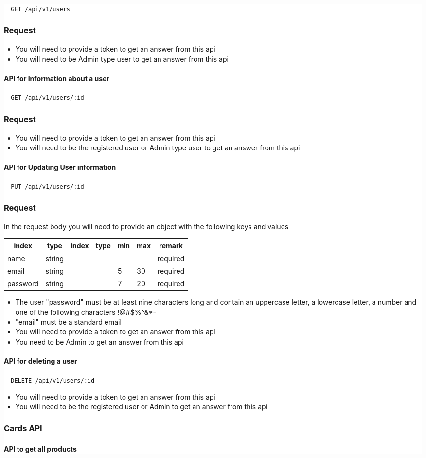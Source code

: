```http
  GET /api/v1/users
```

### Request

- You will need to provide a token to get an answer from this api
- You will need to be Admin type user to get an answer from this api

#### API for Information about a user

```http
  GET /api/v1/users/:id
```

### Request

- You will need to provide a token to get an answer from this api
- You will need to be the registered user or Admin type user to get an answer from this api

#### API for Updating User information

```http
  PUT /api/v1/users/:id
```

### Request

In the request body you will need to provide an object with the following keys and values

| index    | type   | index | type | min | max | remark   |
| -------- | ------ | ----- | ---- | --- | --- | -------- |
| name     | string |       |      |     |     | required |
| email    | string |       |      | 5   | 30  | required |
| password | string |       |      | 7   | 20  | required |

- The user "password" must be at least nine characters long and contain an uppercase letter, a lowercase letter, a number and one of the following characters !@#$%^&\*-
- "email" must be a standard email
- You will need to provide a token to get an answer from this api
- You need to be Admin to get an answer from this api

#### API for deleting a user

```http
  DELETE /api/v1/users/:id
```

- You will need to provide a token to get an answer from this api
- You will need to be the registered user or Admin to get an answer from this api

### Cards API

#### API to get all products
